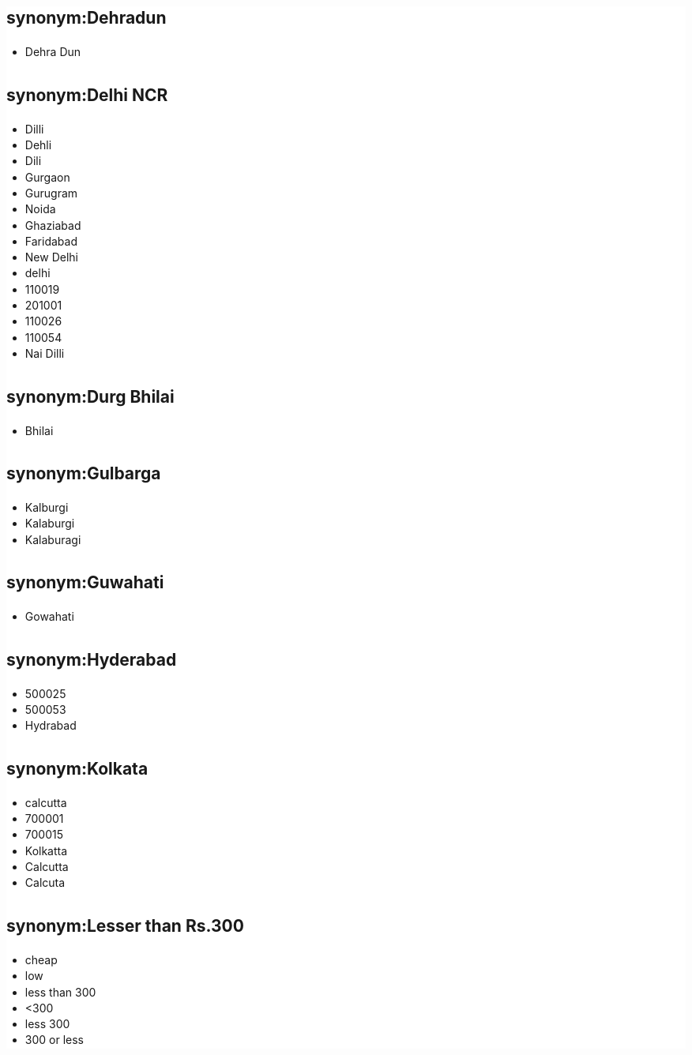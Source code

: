 ## synonym:Dehradun
- Dehra Dun

## synonym:Delhi NCR
- Dilli
- Dehli
- Dili
- Gurgaon
- Gurugram
- Noida
- Ghaziabad
- Faridabad
- New Delhi
- delhi
- 110019
- 201001
- 110026
- 110054
- Nai Dilli

## synonym:Durg Bhilai
- Bhilai

## synonym:Gulbarga
- Kalburgi
- Kalaburgi
- Kalaburagi

## synonym:Guwahati
- Gowahati

## synonym:Hyderabad
- 500025
- 500053
- Hydrabad

## synonym:Kolkata
- calcutta
- 700001
- 700015
- Kolkatta
- Calcutta
- Calcuta

## synonym:Lesser than Rs.300
- cheap
- low
- less than 300
- <300
- less 300
- 300 or less

